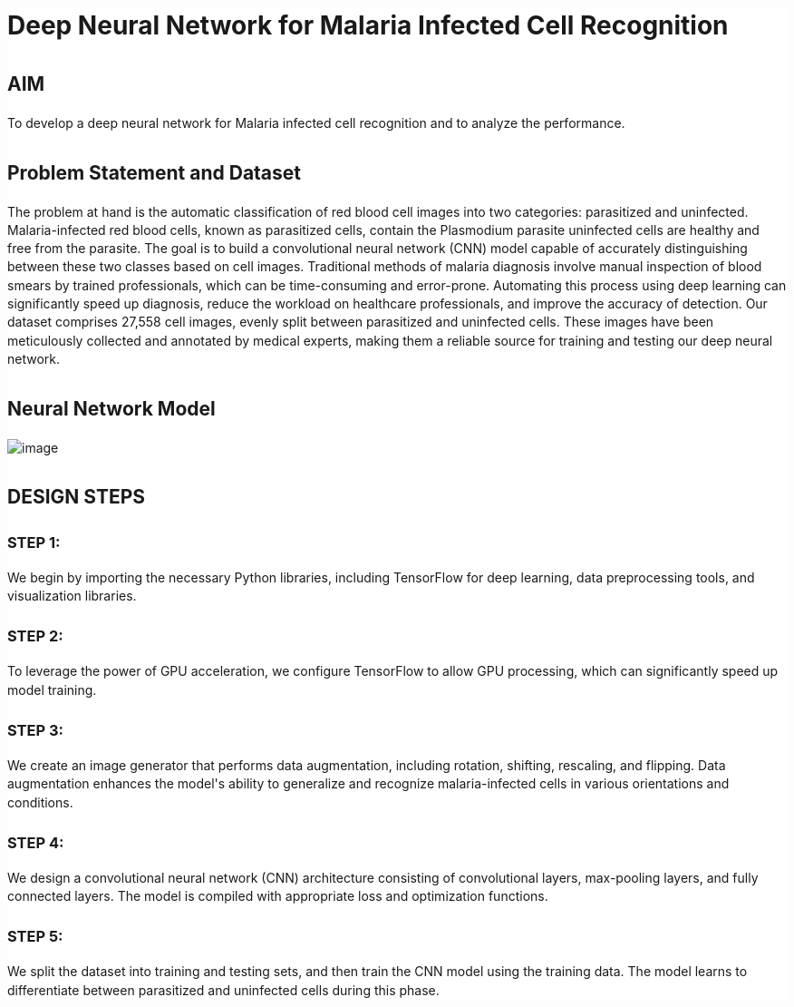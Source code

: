 # Deep Neural Network for Malaria Infected Cell Recognition

## AIM

To develop a deep neural network for Malaria infected cell recognition and to analyze the performance.

## Problem Statement and Dataset
The problem at hand is the automatic classification of red blood cell images into two categories: parasitized and uninfected.
Malaria-infected red blood cells, known as parasitized cells, contain the Plasmodium parasite uninfected cells are healthy and free from the parasite.
The goal is to build a convolutional neural network (CNN) model capable of accurately distinguishing between these two classes based on cell images.
Traditional methods of malaria diagnosis involve manual inspection of blood smears by trained professionals, which can be time-consuming and error-prone.
Automating this process using deep learning can significantly speed up diagnosis, reduce the workload on healthcare professionals, and improve the accuracy of detection.
Our dataset comprises 27,558 cell images, evenly split between parasitized and uninfected cells.
These images have been meticulously collected and annotated by medical experts, making them a reliable source for training and testing our deep neural network.
## Neural Network Model

![image](https://github.com/vinushcv/malaria-cell-recognition/assets/113975318/9c886133-8c8b-42a0-a266-3c9742756b2b)


## DESIGN STEPS

### STEP 1:
We begin by importing the necessary Python libraries, including TensorFlow for deep learning, data preprocessing tools, and visualization libraries.
### STEP 2:
To leverage the power of GPU acceleration, we configure TensorFlow to allow GPU processing, which can significantly speed up model training.
### STEP 3:
We create an image generator that performs data augmentation, including rotation, shifting, rescaling, and flipping. Data augmentation enhances the model's ability to generalize and recognize malaria-infected cells in various orientations and conditions.
### STEP 4:
We design a convolutional neural network (CNN) architecture consisting of convolutional layers, max-pooling layers, and fully connected layers. The model is compiled with appropriate loss and optimization functions.

### STEP 5:
We split the dataset into training and testing sets, and then train the CNN model using the training data. The model learns to differentiate between parasitized and uninfected cells during this phase.
